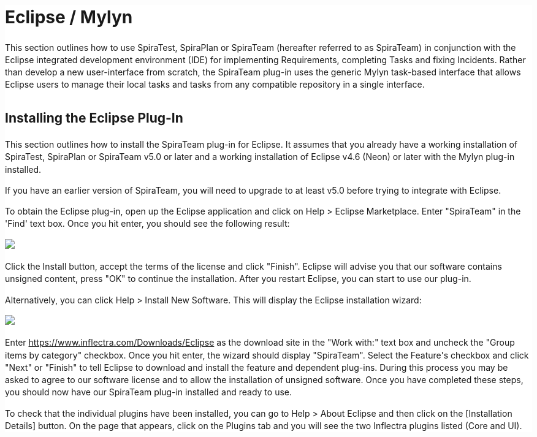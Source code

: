 # Eclipse / Mylyn

This section outlines how to use SpiraTest, SpiraPlan or SpiraTeam
(hereafter referred to as SpiraTeam) in conjunction with the Eclipse
integrated development environment (IDE) for implementing Requirements,
completing Tasks and fixing Incidents. Rather than develop a new
user-interface from scratch, the SpiraTeam plug-in uses the generic
Mylyn task-based interface that allows Eclipse users to manage their
local tasks and tasks from any compatible repository in a single
interface.

## Installing the Eclipse Plug-In

This section outlines how to install the SpiraTeam plug-in for Eclipse.
It assumes that you already have a working installation of SpiraTest,
SpiraPlan or SpiraTeam v5.0 or later and a working installation of
Eclipse v4.6 (Neon) or later with the Mylyn plug-in installed.

If you have an earlier version of SpiraTeam, you will need to upgrade to
at least v5.0 before trying to integrate with Eclipse.

To obtain the Eclipse plug-in, open up the Eclipse application and click
on Help \> Eclipse Marketplace. Enter "SpiraTeam" in the 'Find' text
box. Once you hit enter, you should see the following result:

![](./img/SpiraTestPlanTeam_IDE_Integration_Guide16.png)




Click the Install button, accept the terms of the license and click
"Finish". Eclipse will advise you that our software contains unsigned
content, press "OK" to continue the installation. After you restart
Eclipse, you can start to use our plug-in.

Alternatively, you can click Help \> Install New Software. This will
display the Eclipse installation wizard:

![](./img/SpiraTestPlanTeam_IDE_Integration_Guide17.png)




Enter <https://www.inflectra.com/Downloads/Eclipse> as the download site
in the "Work with:" text box and uncheck the "Group items by category"
checkbox. Once you hit enter, the wizard should display "SpiraTeam".
Select the Feature's checkbox and click "Next" or "Finish" to tell
Eclipse to download and install the feature and dependent plug-ins.
During this process you may be asked to agree to our software license
and to allow the installation of unsigned software. Once you have
completed these steps, you should now have our SpiraTeam plug-in
installed and ready to use.

To check that the individual plugins have been installed, you can go to
Help \> About Eclipse and then click on the \[Installation Details\]
button. On the page that appears, click on the Plugins tab and you will
see the two Inflectra plugins listed (Core and UI).
